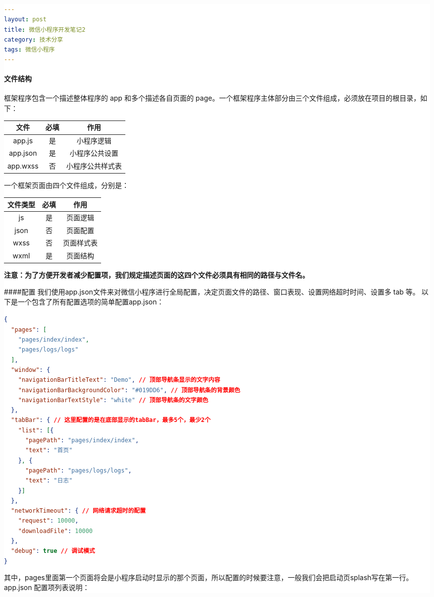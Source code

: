 ```yaml
---
layout: post
title: 微信小程序开发笔记2
category: 技术分享
tags: 微信小程序
---
```



#### 文件结构
框架程序包含一个描述整体程序的 app 和多个描述各自页面的 page。一个框架程序主体部分由三个文件组成，必须放在项目的根目录，如下：

| 文件 | 必填 | 作用 |
| :------:| :----: | :-----:|
|app.js|是|小程序逻辑
|app.json|是|小程序公共设置
|app.wxss|否|小程序公共样式表

一个框架页面由四个文件组成，分别是：

| 文件类型 | 必填 | 作用 |
| :------:| :----: | :-----:|
|js|是|页面逻辑
|json|否|页面配置
|wxss|否|页面样式表
|wxml|是|页面结构
**注意：为了方便开发者减少配置项，我们规定描述页面的这四个文件必须具有相同的路径与文件名。**

####配置
我们使用app.json文件来对微信小程序进行全局配置，决定页面文件的路径、窗口表现、设置网络超时时间、设置多 tab 等。
以下是一个包含了所有配置选项的简单配置app.json：
```json
{
  "pages": [
    "pages/index/index",
    "pages/logs/logs"
  ],
  "window": {
    "navigationBarTitleText": "Demo", // 顶部导航条显示的文字内容
    "navigationBarBackgroundColor": "#019DD6", // 顶部导航条的背景颜色
    "navigationBarTextStyle": "white" // 顶部导航条的文字颜色
  },
  "tabBar": { // 这里配置的是在底部显示的tabBar，最多5个，最少2个
    "list": [{
      "pagePath": "pages/index/index",
      "text": "首页"
    }, {
      "pagePath": "pages/logs/logs",
      "text": "日志"
    }]
  },
  "networkTimeout": { // 网络请求超时的配置
    "request": 10000,
    "downloadFile": 10000
  },
  "debug": true // 调试模式
}
```
其中，pages里面第一个页面将会是小程序启动时显示的那个页面，所以配置的时候要注意，一般我们会把启动页splash写在第一行。
app.json 配置项列表说明：
